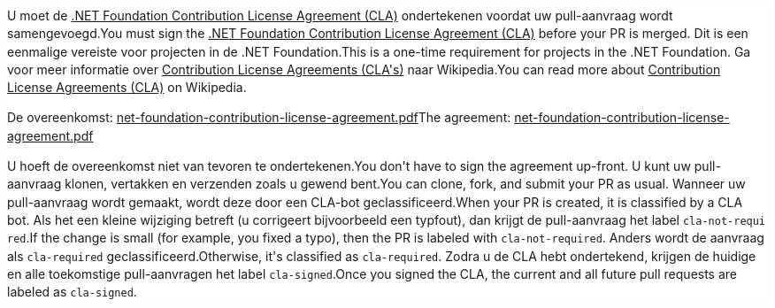 <span data-ttu-id="7f3af-269">U moet de [.NET Foundation Contribution License Agreement (CLA)](https://cla.dotnetfoundation.org) ondertekenen voordat uw pull-aanvraag wordt samengevoegd.</span><span class="sxs-lookup"><span data-stu-id="7f3af-269">You must sign the [.NET Foundation Contribution License Agreement (CLA)](https://cla.dotnetfoundation.org) before your PR is merged.</span></span> <span data-ttu-id="7f3af-270">Dit is een eenmalige vereiste voor projecten in de .NET Foundation.</span><span class="sxs-lookup"><span data-stu-id="7f3af-270">This is a one-time requirement for projects in the .NET Foundation.</span></span> <span data-ttu-id="7f3af-271">Ga voor meer informatie over [Contribution License Agreements (CLA's)](http://en.wikipedia.org/wiki/Contributor_License_Agreement) naar Wikipedia.</span><span class="sxs-lookup"><span data-stu-id="7f3af-271">You can read more about [Contribution License Agreements (CLA)](http://en.wikipedia.org/wiki/Contributor_License_Agreement) on Wikipedia.</span></span>

<span data-ttu-id="7f3af-272">De overeenkomst: [net-foundation-contribution-license-agreement.pdf](https://github.com/dotnet/home/blob/master/guidance/net-foundation-contribution-license-agreement.pdf)</span><span class="sxs-lookup"><span data-stu-id="7f3af-272">The agreement: [net-foundation-contribution-license-agreement.pdf](https://github.com/dotnet/home/blob/master/guidance/net-foundation-contribution-license-agreement.pdf)</span></span>

<span data-ttu-id="7f3af-273">U hoeft de overeenkomst niet van tevoren te ondertekenen.</span><span class="sxs-lookup"><span data-stu-id="7f3af-273">You don't have to sign the agreement up-front.</span></span> <span data-ttu-id="7f3af-274">U kunt uw pull-aanvraag klonen, vertakken en verzenden zoals u gewend bent.</span><span class="sxs-lookup"><span data-stu-id="7f3af-274">You can clone, fork, and submit your PR as usual.</span></span> <span data-ttu-id="7f3af-275">Wanneer uw pull-aanvraag wordt gemaakt, wordt deze door een CLA-bot geclassificeerd.</span><span class="sxs-lookup"><span data-stu-id="7f3af-275">When your PR is created, it is classified by a CLA bot.</span></span> <span data-ttu-id="7f3af-276">Als het een kleine wijziging betreft (u corrigeert bijvoorbeeld een typfout), dan krijgt de pull-aanvraag het label `cla-not-required`.</span><span class="sxs-lookup"><span data-stu-id="7f3af-276">If the change is small (for example, you fixed a typo), then the PR is labeled with `cla-not-required`.</span></span> <span data-ttu-id="7f3af-277">Anders wordt de aanvraag als `cla-required` geclassificeerd.</span><span class="sxs-lookup"><span data-stu-id="7f3af-277">Otherwise, it's classified as `cla-required`.</span></span> <span data-ttu-id="7f3af-278">Zodra u de CLA hebt ondertekend, krijgen de huidige en alle toekomstige pull-aanvragen het label `cla-signed`.</span><span class="sxs-lookup"><span data-stu-id="7f3af-278">Once you signed the CLA, the current and all future pull requests are labeled as `cla-signed`.</span></span>
